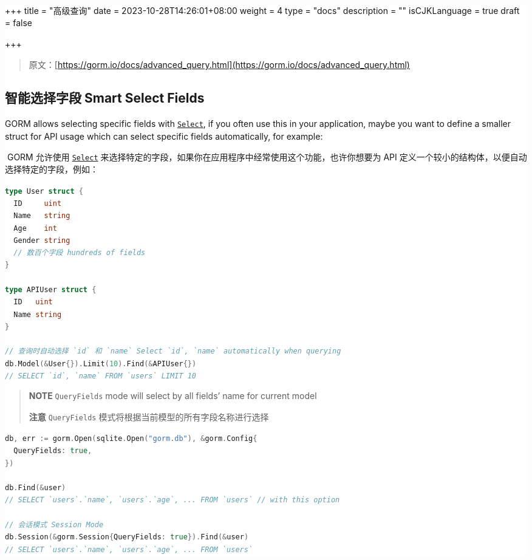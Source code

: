 +++
title = "高级查询"
date = 2023-10-28T14:26:01+08:00
weight = 4
type = "docs"
description = ""
isCJKLanguage = true
draft = false

+++

> 原文：[https://gorm.io/docs/advanced_query.html](https://gorm.io/docs/advanced_query.html)

## 智能选择字段 Smart Select Fields

GORM allows selecting specific fields with [`Select`](https://gorm.io/docs/query.html), if you often use this in your application, maybe you want to define a smaller struct for API usage which can select specific fields automatically, for example:

​	GORM 允许使用 [`Select`](https://gorm.io/docs/query.html) 来选择特定的字段，如果你在应用程序中经常使用这个功能，也许你想要为 API 定义一个较小的结构体，以便自动选择特定的字段，例如：

``` go
type User struct {
  ID     uint
  Name   string
  Age    int
  Gender string
  // 数百个字段 hundreds of fields
}

type APIUser struct {
  ID   uint
  Name string
}

// 查询时自动选择 `id` 和 `name` Select `id`, `name` automatically when querying
db.Model(&User{}).Limit(10).Find(&APIUser{})
// SELECT `id`, `name` FROM `users` LIMIT 10
```

> **NOTE** `QueryFields` mode will select by all fields’ name for current model
>
> **注意** `QueryFields` 模式将根据当前模型的所有字段名称进行选择

``` go
db, err := gorm.Open(sqlite.Open("gorm.db"), &gorm.Config{
  QueryFields: true,
})

db.Find(&user)
// SELECT `users`.`name`, `users`.`age`, ... FROM `users` // with this option

// 会话模式 Session Mode
db.Session(&gorm.Session{QueryFields: true}).Find(&user)
// SELECT `users`.`name`, `users`.`age`, ... FROM `users`
```
